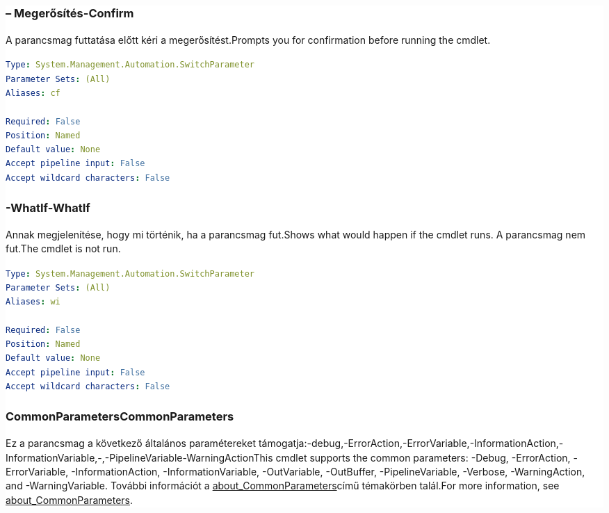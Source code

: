 ### <span data-ttu-id="b3dd7-135">– Megerősítés</span><span class="sxs-lookup"><span data-stu-id="b3dd7-135">-Confirm</span></span>
<span data-ttu-id="b3dd7-136">A parancsmag futtatása előtt kéri a megerősítést.</span><span class="sxs-lookup"><span data-stu-id="b3dd7-136">Prompts you for confirmation before running the cmdlet.</span></span>

```yaml
Type: System.Management.Automation.SwitchParameter
Parameter Sets: (All)
Aliases: cf

Required: False
Position: Named
Default value: None
Accept pipeline input: False
Accept wildcard characters: False
```

### <span data-ttu-id="b3dd7-137">-WhatIf</span><span class="sxs-lookup"><span data-stu-id="b3dd7-137">-WhatIf</span></span>
<span data-ttu-id="b3dd7-138">Annak megjelenítése, hogy mi történik, ha a parancsmag fut.</span><span class="sxs-lookup"><span data-stu-id="b3dd7-138">Shows what would happen if the cmdlet runs.</span></span>
<span data-ttu-id="b3dd7-139">A parancsmag nem fut.</span><span class="sxs-lookup"><span data-stu-id="b3dd7-139">The cmdlet is not run.</span></span>

```yaml
Type: System.Management.Automation.SwitchParameter
Parameter Sets: (All)
Aliases: wi

Required: False
Position: Named
Default value: None
Accept pipeline input: False
Accept wildcard characters: False
```

### <span data-ttu-id="b3dd7-140">CommonParameters</span><span class="sxs-lookup"><span data-stu-id="b3dd7-140">CommonParameters</span></span>
<span data-ttu-id="b3dd7-141">Ez a parancsmag a következő általános paramétereket támogatja:-debug,-ErrorAction,-ErrorVariable,-InformationAction,-InformationVariable,-,-PipelineVariable-WarningAction</span><span class="sxs-lookup"><span data-stu-id="b3dd7-141">This cmdlet supports the common parameters: -Debug, -ErrorAction, -ErrorVariable, -InformationAction, -InformationVariable, -OutVariable, -OutBuffer, -PipelineVariable, -Verbose, -WarningAction, and -WarningVariable.</span></span> <span data-ttu-id="b3dd7-142">További információt a [about_CommonParameters](http://go.microsoft.com/fwlink/?LinkID=113216)című témakörben talál.</span><span class="sxs-lookup"><span data-stu-id="b3dd7-142">For more information, see [about_CommonParameters](http://go.microsoft.com/fwlink/?LinkID=113216).</span></span>
